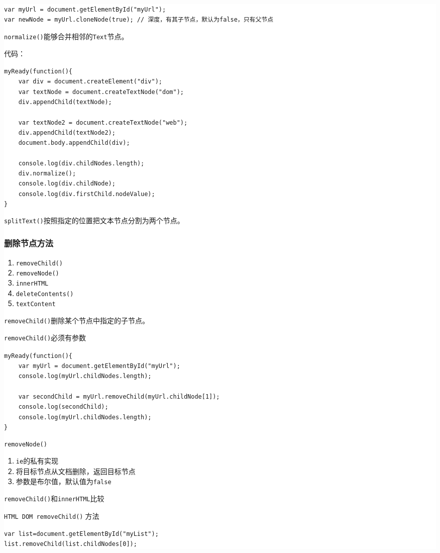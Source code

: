     var myUrl = document.getElementById("myUrl");
    var newNode = myUrl.cloneNode(true); // 深度，有其子节点，默认为false，只有父节点

`normalize()`能够合并相邻的`Text`节点。

代码：

    myReady(function(){
        var div = document.createElement("div");
        var textNode = document.createTextNode("dom");
        div.appendChild(textNode);
        
        var textNode2 = document.createTextNode("web");
        div.appendChild(textNode2);
        document.body.appendChild(div);
        
        console.log(div.childNodes.length);
        div.normalize();
        console.log(div.childNode);
        console.log(div.firstChild.nodeValue);
    }

`splitText()`按照指定的位置把文本节点分割为两个节点。

### 删除节点方法

1. `removeChild()`
2. `removeNode()`
3. `innerHTML`
4. `deleteContents()`
5. `textContent`

`removeChild()`删除某个节点中指定的子节点。

`removeChild()`必须有参数

    myReady(function(){
        var myUrl = document.getElementById("myUrl");
        console.log(myUrl.childNodes.length);
        
        var secondChild = myUrl.removeChild(myUrl.childNode[1]);
        console.log(secondChild);
        console.log(myUrl.childNodes.length);
    }

`removeNode()`

1. `ie`的私有实现
2. 将目标节点从文档删除，返回目标节点
3. 参数是布尔值，默认值为`false`

`removeChild()`和`innerHTML`比较

`HTML DOM removeChild()` 方法

    var list=document.getElementById("myList");
    list.removeChild(list.childNodes[0]);
